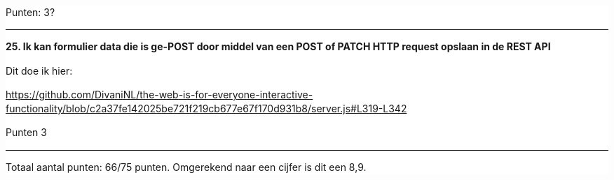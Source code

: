 Punten: 3?


***


**25. Ik kan formulier data die is ge-POST door middel van een POST of PATCH HTTP request opslaan in de REST API**


Dit doe ik hier:

https://github.com/DivaniNL/the-web-is-for-everyone-interactive-functionality/blob/c2a37fe142025be721f219cb677e67f170d931b8/server.js#L319-L342

Punten 3


***

Totaal aantal punten: 66/75 punten. Omgerekend naar een cijfer is dit een 8,9.